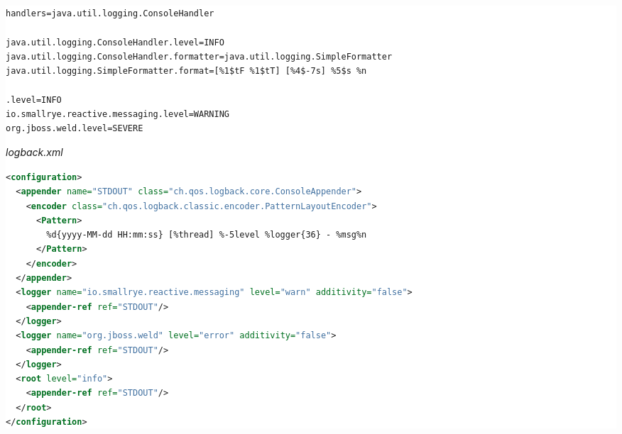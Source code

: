 

``` properties
handlers=java.util.logging.ConsoleHandler

java.util.logging.ConsoleHandler.level=INFO
java.util.logging.ConsoleHandler.formatter=java.util.logging.SimpleFormatter
java.util.logging.SimpleFormatter.format=[%1$tF %1$tT] [%4$-7s] %5$s %n

.level=INFO
io.smallrye.reactive.messaging.level=WARNING
org.jboss.weld.level=SEVERE
```



*logback.xml*



``` xml
<configuration>
  <appender name="STDOUT" class="ch.qos.logback.core.ConsoleAppender">
    <encoder class="ch.qos.logback.classic.encoder.PatternLayoutEncoder">
      <Pattern>
        %d{yyyy-MM-dd HH:mm:ss} [%thread] %-5level %logger{36} - %msg%n
      </Pattern>
    </encoder>
  </appender>
  <logger name="io.smallrye.reactive.messaging" level="warn" additivity="false">
    <appender-ref ref="STDOUT"/>
  </logger>
  <logger name="org.jboss.weld" level="error" additivity="false">
    <appender-ref ref="STDOUT"/>
  </logger>
  <root level="info">
    <appender-ref ref="STDOUT"/>
  </root>
</configuration>
```


